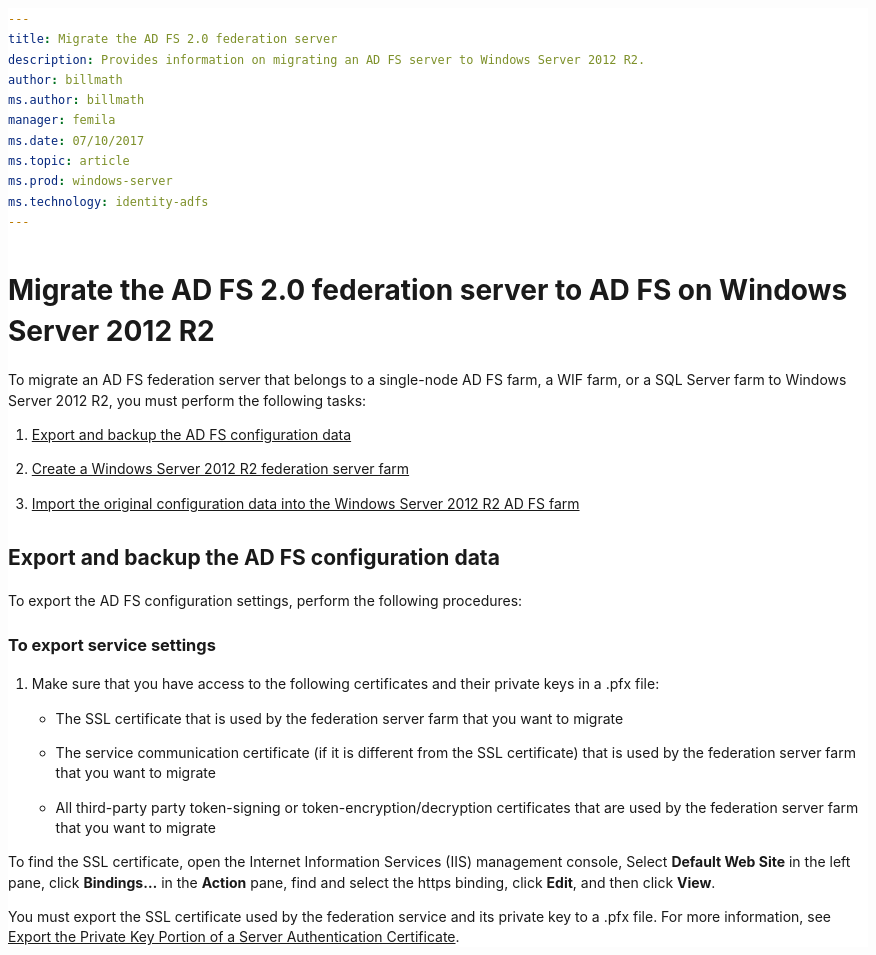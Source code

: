 ```yaml
---
title: Migrate the AD FS 2.0 federation server
description: Provides information on migrating an AD FS server to Windows Server 2012 R2.
author: billmath
ms.author: billmath
manager: femila
ms.date: 07/10/2017
ms.topic: article
ms.prod: windows-server
ms.technology: identity-adfs
---
```


# Migrate the AD FS 2.0 federation server to AD FS on Windows Server 2012 R2

To migrate an AD FS federation server that belongs to a single-node AD FS farm, a WIF farm, or a SQL Server farm to Windows Server 2012 R2, you must perform the following tasks:  
  
1.  [Export and backup the AD FS configuration data](migrate-ad-fs-fed-server-r2.md#export-and-backup-the-ad-fs-configuration-data)  
  
2.  [Create a Windows Server 2012 R2 federation server farm](migrate-ad-fs-fed-server-r2.md#create-a-windows-server-2012-r2-federation-server-farm)  
  
3.  [Import the original configuration data into the Windows Server 2012 R2 AD FS farm](migrate-ad-fs-fed-server-r2.md#import-the-original-configuration-data-into-the-windows-server-2012-r2-ad-fs-farm)  
  
##  Export and backup the AD FS configuration data  
 To export the AD FS configuration settings, perform the following procedures:  
  
###  To export service settings  
  
1.  Make sure that you have access to the following certificates and their private keys in a .pfx file:  
  
    -   The SSL certificate that is used by the federation server farm that you want to migrate  
  
    -   The service communication certificate (if it is different from the SSL certificate) that is used by the federation server farm that you want to migrate  
  
    -   All third-party party token-signing or token-encryption/decryption certificates that are used by the federation server farm that you want to migrate  
  
To find the SSL certificate, open the Internet Information Services (IIS) management console, Select **Default Web Site** in the left pane, click **Bindings…** in the **Action** pane, find and select the https binding, click **Edit**, and then click **View**.  
  
You must export the SSL certificate used by the federation service and its private key to a .pfx file. For more information, see [Export the Private Key Portion of a Server Authentication Certificate](export-the-private-key-portion-of-a-server-authentication-certificate.md).  
  